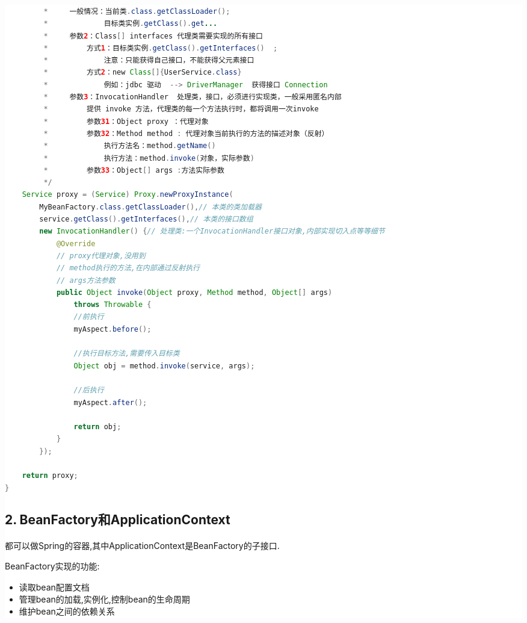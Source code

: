 ```java
         *     一般情况：当前类.class.getClassLoader();
         *             目标类实例.getClass().get...
         *     参数2：Class[] interfaces 代理类需要实现的所有接口
         *         方式1：目标类实例.getClass().getInterfaces()  ;
         *             注意：只能获得自己接口，不能获得父元素接口
         *         方式2：new Class[]{UserService.class}
         *             例如：jdbc 驱动  --> DriverManager  获得接口 Connection
         *     参数3：InvocationHandler  处理类，接口，必须进行实现类，一般采用匿名内部
         *         提供 invoke 方法，代理类的每一个方法执行时，都将调用一次invoke
         *         参数31：Object proxy ：代理对象
         *         参数32：Method method : 代理对象当前执行的方法的描述对象（反射）
         *             执行方法名：method.getName()
         *             执行方法：method.invoke(对象，实际参数)
         *         参数33：Object[] args :方法实际参数
         */
    Service proxy = (Service) Proxy.newProxyInstance(
        MyBeanFactory.class.getClassLoader(),// 本类的类加载器
        service.getClass().getInterfaces(),// 本类的接口数组
        new InvocationHandler() {// 处理类:一个InvocationHandler接口对象,内部实现切入点等等细节
            @Override
            // proxy代理对象,没用到
            // method执行的方法,在内部通过反射执行
            // args方法参数
            public Object invoke(Object proxy, Method method, Object[] args) 
                throws Throwable {
                //前执行
                myAspect.before();

                //执行目标方法,需要传入目标类
                Object obj = method.invoke(service, args);

                //后执行
                myAspect.after();

                return obj;
            }
        });

    return proxy;
}

```



## 2. BeanFactory和ApplicationContext

​都可以做Spring的容器,其中ApplicationContext是BeanFactory的子接口.

BeanFactory实现的功能:

-   读取bean配置文档
-   管理bean的加载,实例化,控制bean的生命周期
-   维护bean之间的依赖关系
